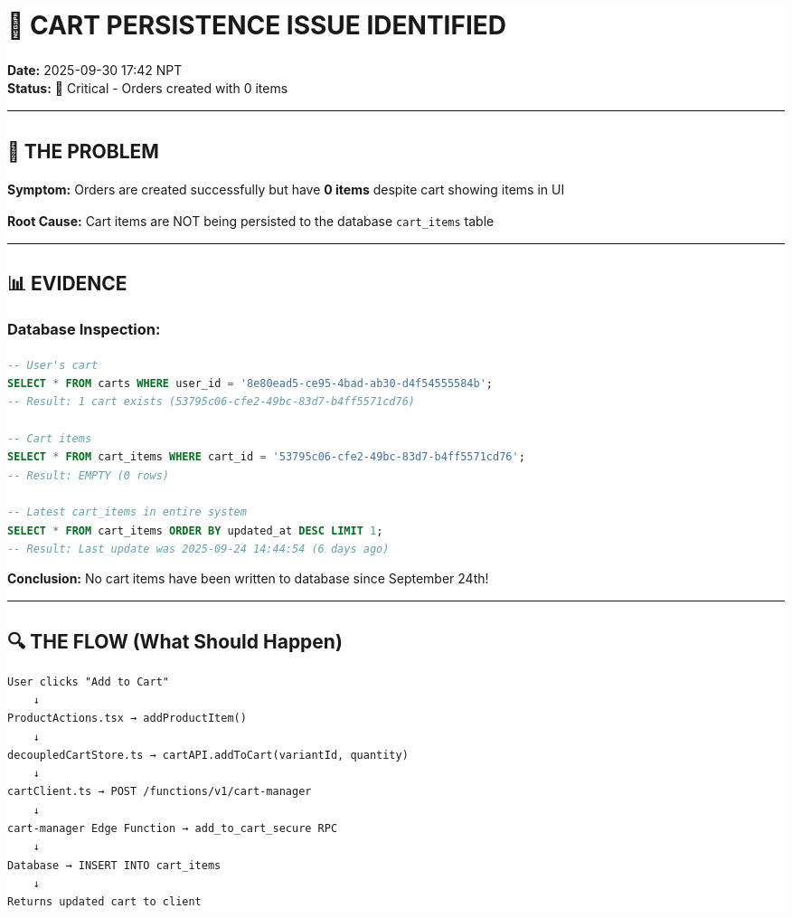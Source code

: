 # **🚨 CART PERSISTENCE ISSUE IDENTIFIED**

**Date:** 2025-09-30 17:42 NPT  
**Status:** 🔴 Critical - Orders created with 0 items

---

## **🎯 THE PROBLEM**

**Symptom:** Orders are created successfully but have **0 items** despite cart showing items in UI

**Root Cause:** Cart items are NOT being persisted to the database `cart_items` table

---

## **📊 EVIDENCE**

### **Database Inspection:**

```sql
-- User's cart
SELECT * FROM carts WHERE user_id = '8e80ead5-ce95-4bad-ab30-d4f54555584b';
-- Result: 1 cart exists (53795c06-cfe2-49bc-83d7-b4ff5571cd76)

-- Cart items
SELECT * FROM cart_items WHERE cart_id = '53795c06-cfe2-49bc-83d7-b4ff5571cd76';
-- Result: EMPTY (0 rows)

-- Latest cart_items in entire system
SELECT * FROM cart_items ORDER BY updated_at DESC LIMIT 1;
-- Result: Last update was 2025-09-24 14:44:54 (6 days ago)
```

**Conclusion:** No cart items have been written to database since September 24th!

---

## **🔍 THE FLOW (What Should Happen)**

```
User clicks "Add to Cart"
    ↓
ProductActions.tsx → addProductItem()
    ↓
decoupledCartStore.ts → cartAPI.addToCart(variantId, quantity)
    ↓
cartClient.ts → POST /functions/v1/cart-manager
    ↓
cart-manager Edge Function → add_to_cart_secure RPC
    ↓
Database → INSERT INTO cart_items
    ↓
Returns updated cart to client
```
